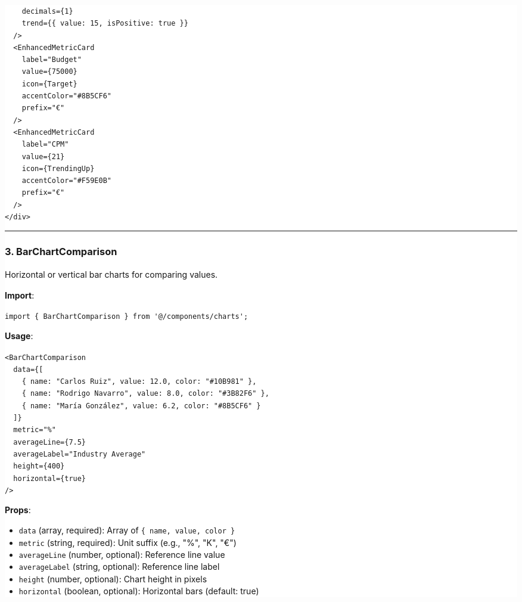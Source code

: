 ```tsx
    decimals={1}
    trend={{ value: 15, isPositive: true }}
  />
  <EnhancedMetricCard
    label="Budget"
    value={75000}
    icon={Target}
    accentColor="#8B5CF6"
    prefix="€"
  />
  <EnhancedMetricCard
    label="CPM"
    value={21}
    icon={TrendingUp}
    accentColor="#F59E0B"
    prefix="€"
  />
</div>
```

---

### 3. **BarChartComparison**

Horizontal or vertical bar charts for comparing values.

**Import**:
```tsx
import { BarChartComparison } from '@/components/charts';
```

**Usage**:
```tsx
<BarChartComparison
  data={[
    { name: "Carlos Ruiz", value: 12.0, color: "#10B981" },
    { name: "Rodrigo Navarro", value: 8.0, color: "#3B82F6" },
    { name: "María González", value: 6.2, color: "#8B5CF6" }
  ]}
  metric="%"
  averageLine={7.5}
  averageLabel="Industry Average"
  height={400}
  horizontal={true}
/>
```

**Props**:
- `data` (array, required): Array of `{ name, value, color }`
- `metric` (string, required): Unit suffix (e.g., "%", "K", "€")
- `averageLine` (number, optional): Reference line value
- `averageLabel` (string, optional): Reference line label
- `height` (number, optional): Chart height in pixels
- `horizontal` (boolean, optional): Horizontal bars (default: true)
